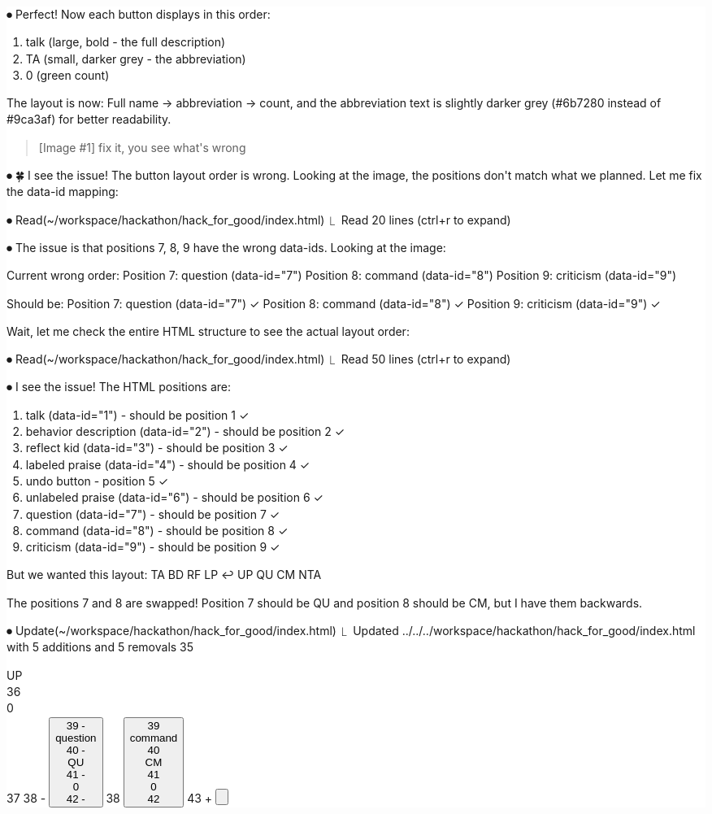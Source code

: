 ⏺ Perfect! Now each button displays in this order:
1. talk (large, bold - the full description)
2. TA (small, darker grey - the abbreviation)
3. 0 (green count)

The layout is now: Full name → abbreviation → count, and the abbreviation text is slightly
darker grey (#6b7280 instead of #9ca3af) for better readability.

> [Image #1] fix it, you see what's wrong

⏺ 🍀 I see the issue! The button layout order is wrong. Looking at the image, the positions
don't match what we planned. Let me fix the data-id mapping:

⏺ Read(~/workspace/hackathon/hack_for_good/index.html)
⎿  Read 20 lines (ctrl+r to expand)

⏺ The issue is that positions 7, 8, 9 have the wrong data-ids. Looking at the image:

Current wrong order:
Position 7: question (data-id="7")
Position 8: command (data-id="8")
Position 9: criticism (data-id="9")

Should be:
Position 7: question (data-id="7") ✓
Position 8: command (data-id="8") ✓
Position 9: criticism (data-id="9") ✓

Wait, let me check the entire HTML structure to see the actual layout order:

⏺ Read(~/workspace/hackathon/hack_for_good/index.html)
⎿  Read 50 lines (ctrl+r to expand)

⏺ I see the issue! The HTML positions are:
1. talk (data-id="1") - should be position 1 ✓
2. behavior description (data-id="2") - should be position 2 ✓
3. reflect kid (data-id="3") - should be position 3 ✓
4. labeled praise (data-id="4") - should be position 4 ✓
5. undo button - position 5 ✓
6. unlabeled praise (data-id="6") - should be position 6 ✓
7. question (data-id="7") - should be position 7 ✓
8. command (data-id="8") - should be position 8 ✓
9. criticism (data-id="9") - should be position 9 ✓

But we wanted this layout:
TA  BD  RF
LP  ↩️  UP
QU  CM  NTA

The positions 7 and 8 are swapped! Position 7 should be QU and position 8 should be CM, but
I have them backwards.

⏺ Update(~/workspace/hackathon/hack_for_good/index.html)
⎿  Updated ../../../workspace/hackathon/hack_for_good/index.html with 5 additions and 5
removals
35                    <div class="description">UP</div>
36                    <div class="count">0</div>
37                </button>
38 -              <button class="count-button" data-id="7">
39 -                  <div class="label">question</div>
40 -                  <div class="description">QU</div>
41 -                  <div class="count">0</div>
42 -              </button>
38                <button class="count-button" data-id="8">
39                    <div class="label">command</div>
40                    <div class="description">CM</div>
41                    <div class="count">0</div>
42                </button>
43 +              <button class="count-button" data-id="7">